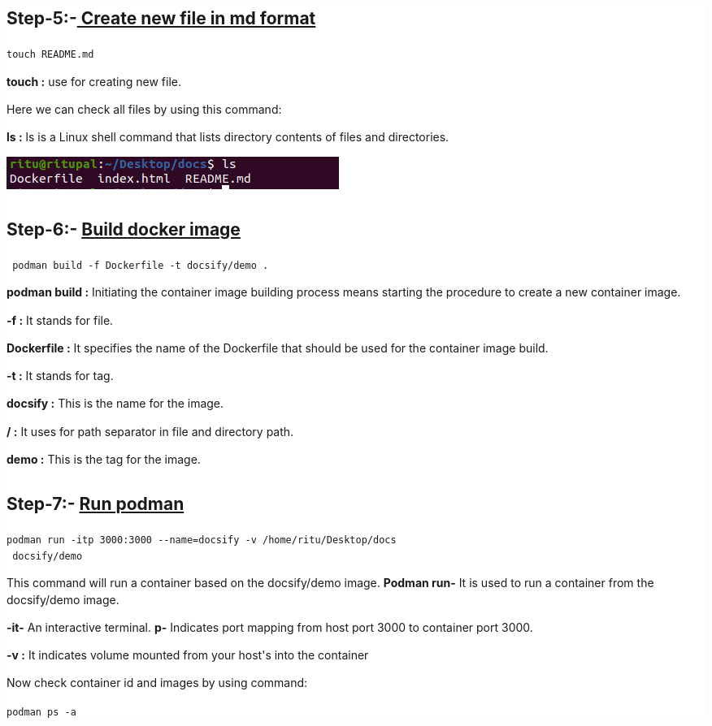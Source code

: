 ## Step-5:-<u> Create  new file in md format</u>

```
touch README.md
```

**touch :** use for creating new file.

Here we can check all files by using this command:

**ls :** ls is a Linux shell command that lists directory contents of files and directories.

![Alt text](docs/ls.png)

## Step-6:- <u> Build docker image</u>

```
 podman build -f Dockerfile -t docsify/demo .
```

**podman build :** Initiating the container image building process means starting the procedure to create a new container image.

**-f :** It stands for file.

**Dockerfile :** It specifies the name of the Dockerfile that should be used for the container image build.

**-t :** It stands for tag.

**docsify :** This is the name for the image.

**/ :** It uses for path separator in file and directory path.

**demo :** This is the tag for the image.

## Step-7:- <u>Run podman</u>

```
podman run -itp 3000:3000 --name=docsify -v /home/ritu/Desktop/docs
 docsify/demo
 ```

 This command  will run a container based on the docsify/demo image.
 **Podman run-** It is used to run a container from the docsify/demo image.

   **-it-** An interactive terminal.
   **p-** Indicates port mapping from host port 3000 to container port 3000.

**-v :** It indicates volume mounted from your host's into the container

 Now check container id and images by using command:

 ```
podman ps -a
```
